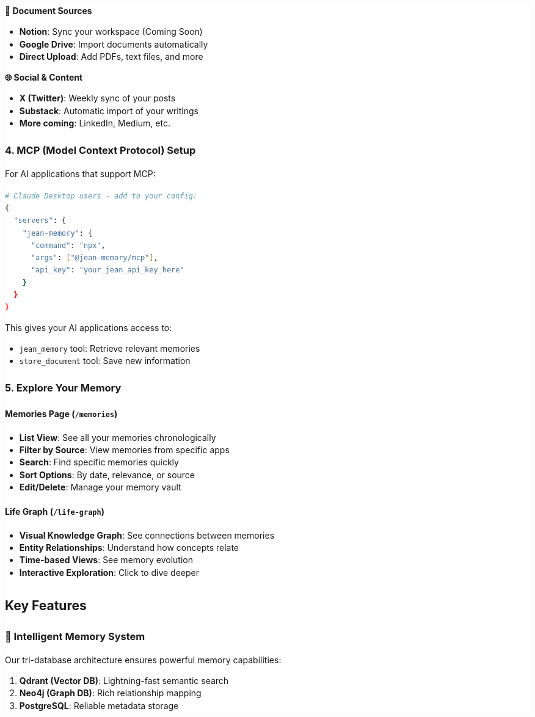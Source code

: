 **📝 Document Sources**
- **Notion**: Sync your workspace (Coming Soon)
- **Google Drive**: Import documents automatically
- **Direct Upload**: Add PDFs, text files, and more

**🌐 Social & Content**
- **X (Twitter)**: Weekly sync of your posts
- **Substack**: Automatic import of your writings
- **More coming**: LinkedIn, Medium, etc.

### 4. MCP (Model Context Protocol) Setup

For AI applications that support MCP:

```bash
# Claude Desktop users - add to your config:
{
  "servers": {
    "jean-memory": {
      "command": "npx",
      "args": ["@jean-memory/mcp"],
      "api_key": "your_jean_api_key_here"
    }
  }
}
```

This gives your AI applications access to:
- `jean_memory` tool: Retrieve relevant memories
- `store_document` tool: Save new information

### 5. Explore Your Memory

#### Memories Page (`/memories`)
- **List View**: See all your memories chronologically
- **Filter by Source**: View memories from specific apps
- **Search**: Find specific memories quickly
- **Sort Options**: By date, relevance, or source
- **Edit/Delete**: Manage your memory vault

#### Life Graph (`/life-graph`)
- **Visual Knowledge Graph**: See connections between memories
- **Entity Relationships**: Understand how concepts relate
- **Time-based Views**: See memory evolution
- **Interactive Exploration**: Click to dive deeper

## Key Features

### 🧠 Intelligent Memory System

Our tri-database architecture ensures powerful memory capabilities:

1. **Qdrant (Vector DB)**: Lightning-fast semantic search
2. **Neo4j (Graph DB)**: Rich relationship mapping
3. **PostgreSQL**: Reliable metadata storage

